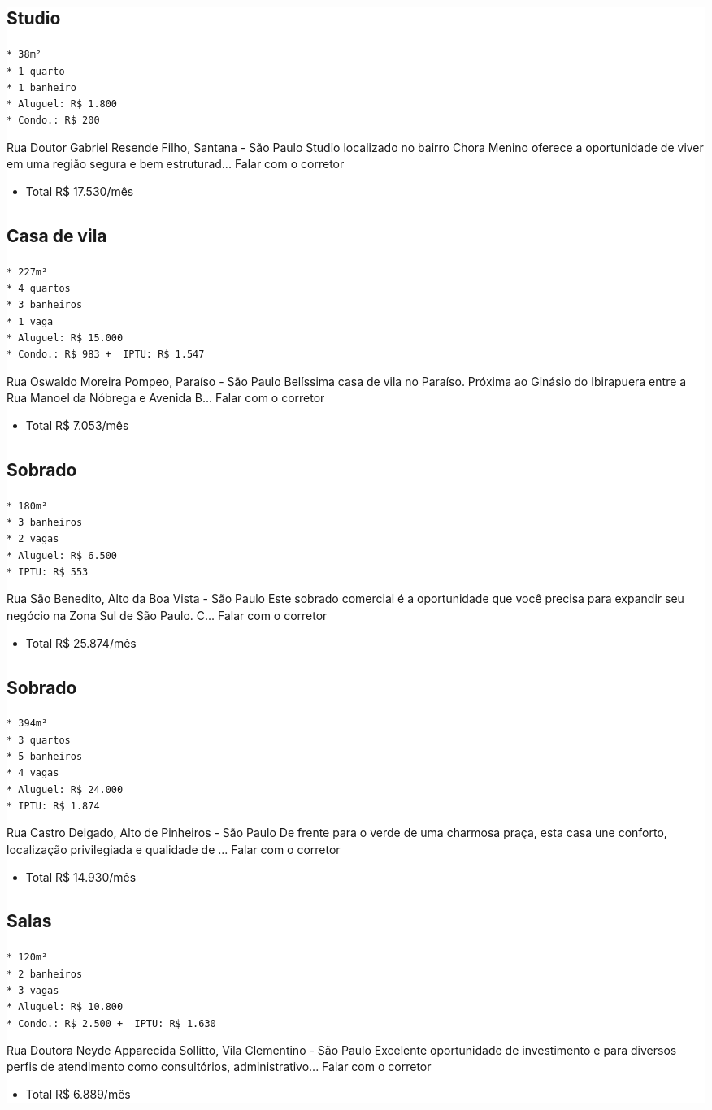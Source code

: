 ## Studio
    * 38m² 
    * 1 quarto 
    * 1 banheiro 
    * Aluguel: R$ 1.800 
    * Condo.: R$ 200
Rua Doutor Gabriel Resende Filho, Santana - São Paulo
Studio localizado no bairro Chora Menino oferece a oportunidade de viver em uma região segura e bem estruturad...
Falar com o corretor
  * Total R$ 17.530/mês 
## Casa de vila
    * 227m² 
    * 4 quartos 
    * 3 banheiros 
    * 1 vaga 
    * Aluguel: R$ 15.000 
    * Condo.: R$ 983 +  IPTU: R$ 1.547 
Rua Oswaldo Moreira Pompeo, Paraíso - São Paulo
Belíssima casa de vila no Paraíso. Próxima ao Ginásio do Ibirapuera entre a Rua Manoel da Nóbrega e Avenida B...
Falar com o corretor
  * Total R$ 7.053/mês 
## Sobrado
    * 180m² 
    * 3 banheiros 
    * 2 vagas 
    * Aluguel: R$ 6.500 
    * IPTU: R$ 553 
Rua São Benedito, Alto da Boa Vista - São Paulo
Este sobrado comercial é a oportunidade que você precisa para expandir seu negócio na Zona Sul de São Paulo. C...
Falar com o corretor
  * Total R$ 25.874/mês 
## Sobrado
    * 394m² 
    * 3 quartos 
    * 5 banheiros 
    * 4 vagas 
    * Aluguel: R$ 24.000 
    * IPTU: R$ 1.874 
Rua Castro Delgado, Alto de Pinheiros - São Paulo
De frente para o verde de uma charmosa praça, esta casa une conforto, localização privilegiada e qualidade de ...
Falar com o corretor
  * Total R$ 14.930/mês 
## Salas
    * 120m² 
    * 2 banheiros 
    * 3 vagas 
    * Aluguel: R$ 10.800 
    * Condo.: R$ 2.500 +  IPTU: R$ 1.630 
Rua Doutora Neyde Apparecida Sollitto, Vila Clementino - São Paulo
Excelente oportunidade de investimento e para diversos perfis de atendimento como consultórios, administrativo...
Falar com o corretor
  * Total R$ 6.889/mês 